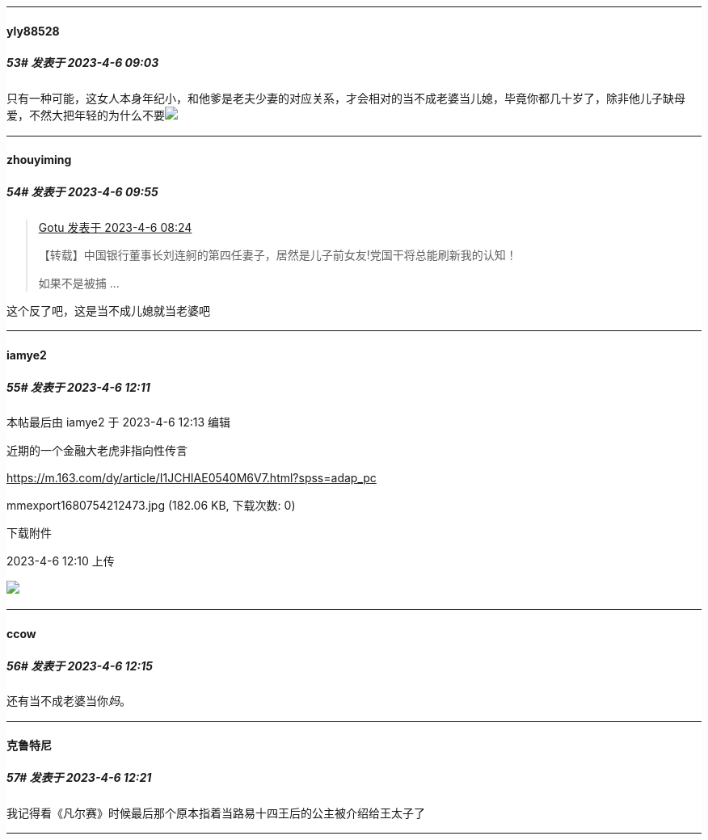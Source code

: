 *****

####  yly88528  
##### 53#       发表于 2023-4-6 09:03

只有一种可能，这女人本身年纪小，和他爹是老夫少妻的对应关系，才会相对的当不成老婆当儿媳，毕竟你都几十岁了，除非他儿子缺母爱，不然大把年轻的为什么不要<img src="https://static.saraba1st.com/image/smiley/face2017/067.png" referrerpolicy="no-referrer">

*****

####  zhouyiming  
##### 54#       发表于 2023-4-6 09:55

<blockquote><a href="httphttps://bbs.saraba1st.com/2b/forum.php?mod=redirect&amp;goto=findpost&amp;pid=60348565&amp;ptid=2127399" target="_blank">Gotu 发表于 2023-4-6 08:24</a>

【转载】中国银行董事长刘连舸的第四任妻子，居然是儿子前女友!党国干将总能刷新我的认知！

如果不是被捕 ...</blockquote>
这个反了吧，这是当不成儿媳就当老婆吧

*****

####  iamye2  
##### 55#       发表于 2023-4-6 12:11

 本帖最后由 iamye2 于 2023-4-6 12:13 编辑 

近期的一个金融大老虎非指向性传言

https://m.163.com/dy/article/I1JCHIAE0540M6V7.html?spss=adap_pc

mmexport1680754212473.jpg
(182.06 KB, 下载次数: 0)

下载附件

2023-4-6 12:10 上传

<img src="https://img.saraba1st.com/forum/202304/06/121029rvm91zv7soi3g1oo.jpg" referrerpolicy="no-referrer">

*****

####  ccow  
##### 56#       发表于 2023-4-6 12:15

还有当不成老婆当你*妈*。

*****

####  克鲁特尼  
##### 57#       发表于 2023-4-6 12:21

我记得看《凡尔赛》时候最后那个原本指着当路易十四王后的公主被介绍给王太子了

*****

